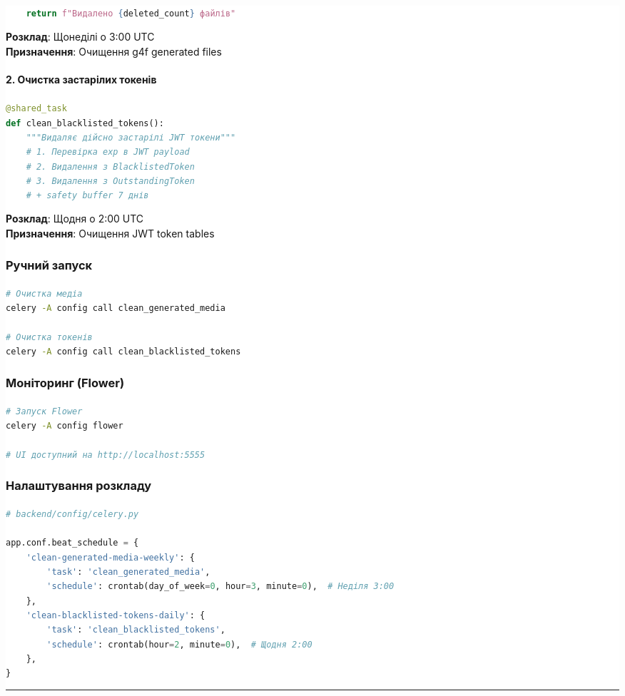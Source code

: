 ```python
    return f"Видалено {deleted_count} файлів"
```

**Розклад**: Щонеділі о 3:00 UTC  
**Призначення**: Очищення g4f generated files

#### 2. Очистка застарілих токенів

```python
@shared_task
def clean_blacklisted_tokens():
    """Видаляє дійсно застарілі JWT токени"""
    # 1. Перевірка exp в JWT payload
    # 2. Видалення з BlacklistedToken
    # 3. Видалення з OutstandingToken
    # + safety buffer 7 днів
```

**Розклад**: Щодня о 2:00 UTC  
**Призначення**: Очищення JWT token tables

### Ручний запуск

```bash
# Очистка медіа
celery -A config call clean_generated_media

# Очистка токенів
celery -A config call clean_blacklisted_tokens
```

### Моніторинг (Flower)

```bash
# Запуск Flower
celery -A config flower

# UI доступний на http://localhost:5555
```

### Налаштування розкладу

```python
# backend/config/celery.py

app.conf.beat_schedule = {
    'clean-generated-media-weekly': {
        'task': 'clean_generated_media',
        'schedule': crontab(day_of_week=0, hour=3, minute=0),  # Неділя 3:00
    },
    'clean-blacklisted-tokens-daily': {
        'task': 'clean_blacklisted_tokens',
        'schedule': crontab(hour=2, minute=0),  # Щодня 2:00
    },
}
```

---